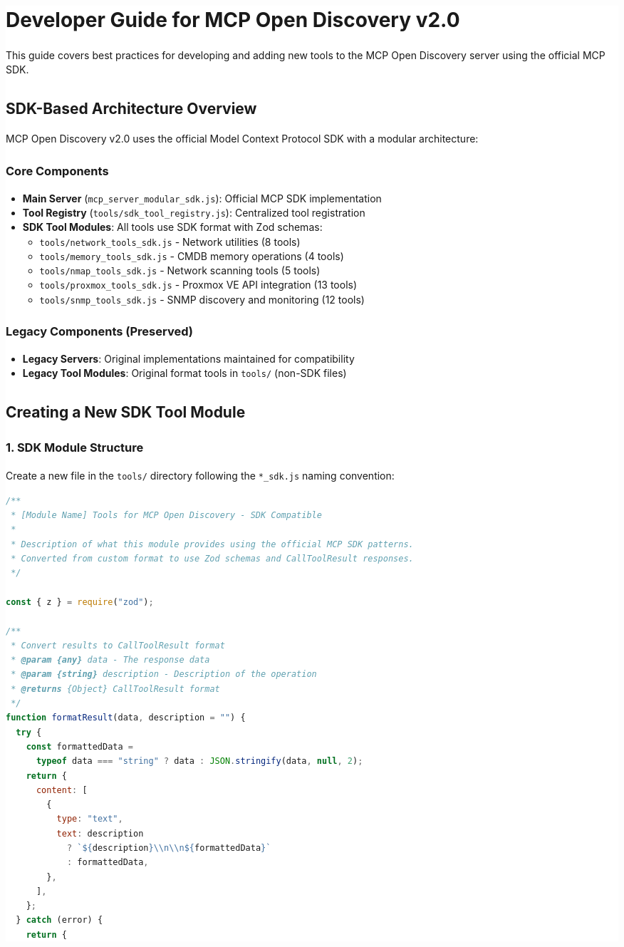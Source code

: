 # Developer Guide for MCP Open Discovery v2.0

This guide covers best practices for developing and adding new tools to the MCP Open Discovery server using the official MCP SDK.

## SDK-Based Architecture Overview

MCP Open Discovery v2.0 uses the official Model Context Protocol SDK with a modular architecture:

### Core Components

- **Main Server** (`mcp_server_modular_sdk.js`): Official MCP SDK implementation
- **Tool Registry** (`tools/sdk_tool_registry.js`): Centralized tool registration
- **SDK Tool Modules**: All tools use SDK format with Zod schemas:
  - `tools/network_tools_sdk.js` - Network utilities (8 tools)
  - `tools/memory_tools_sdk.js` - CMDB memory operations (4 tools)
  - `tools/nmap_tools_sdk.js` - Network scanning tools (5 tools)
  - `tools/proxmox_tools_sdk.js` - Proxmox VE API integration (13 tools)
  - `tools/snmp_tools_sdk.js` - SNMP discovery and monitoring (12 tools)

### Legacy Components (Preserved)

- **Legacy Servers**: Original implementations maintained for compatibility
- **Legacy Tool Modules**: Original format tools in `tools/` (non-SDK files)

## Creating a New SDK Tool Module

### 1. SDK Module Structure

Create a new file in the `tools/` directory following the `*_sdk.js` naming convention:

```javascript
/**
 * [Module Name] Tools for MCP Open Discovery - SDK Compatible
 *
 * Description of what this module provides using the official MCP SDK patterns.
 * Converted from custom format to use Zod schemas and CallToolResult responses.
 */

const { z } = require("zod");

/**
 * Convert results to CallToolResult format
 * @param {any} data - The response data
 * @param {string} description - Description of the operation
 * @returns {Object} CallToolResult format
 */
function formatResult(data, description = "") {
  try {
    const formattedData =
      typeof data === "string" ? data : JSON.stringify(data, null, 2);
    return {
      content: [
        {
          type: "text",
          text: description
            ? `${description}\\n\\n${formattedData}`
            : formattedData,
        },
      ],
    };
  } catch (error) {
    return {
```